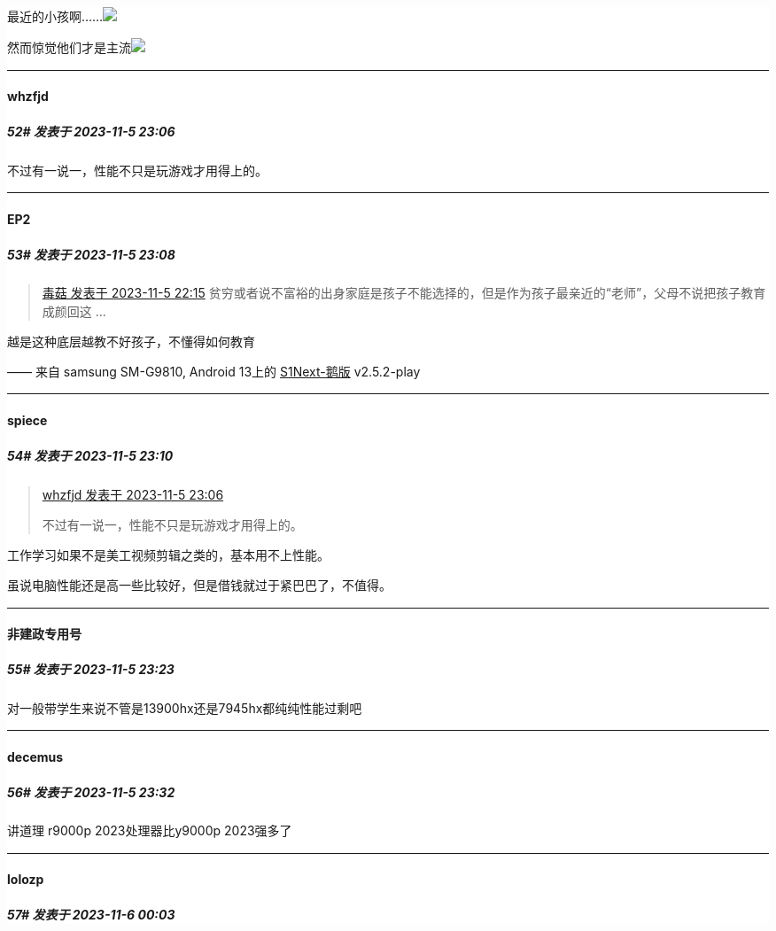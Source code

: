 最近的小孩啊……<img src="https://static.saraba1st.com/image/smiley/face2017/067.png" referrerpolicy="no-referrer">

然而惊觉他们才是主流<img src="https://static.saraba1st.com/image/smiley/face2017/066.png" referrerpolicy="no-referrer">

*****

####  whzfjd  
##### 52#       发表于 2023-11-5 23:06

不过有一说一，性能不只是玩游戏才用得上的。

*****

####  EP2  
##### 53#       发表于 2023-11-5 23:08

<blockquote><a href="httphttps://bbs.saraba1st.com/2b/forum.php?mod=redirect&amp;goto=findpost&amp;pid=62948178&amp;ptid=2159563" target="_blank">毒菇 发表于 2023-11-5 22:15</a>
贫穷或者说不富裕的出身家庭是孩子不能选择的，但是作为孩子最亲近的“老师”，父母不说把孩子教育成颜回这 ...</blockquote>
越是这种底层越教不好孩子，不懂得如何教育

—— 来自 samsung SM-G9810, Android 13上的 [S1Next-鹅版](https://github.com/ykrank/S1-Next/releases) v2.5.2-play

*****

####  spiece  
##### 54#       发表于 2023-11-5 23:10

<blockquote><a href="httphttps://bbs.saraba1st.com/2b/forum.php?mod=redirect&amp;goto=findpost&amp;pid=62948714&amp;ptid=2159563" target="_blank">whzfjd 发表于 2023-11-5 23:06</a>

不过有一说一，性能不只是玩游戏才用得上的。</blockquote>
工作学习如果不是美工视频剪辑之类的，基本用不上性能。

虽说电脑性能还是高一些比较好，但是借钱就过于紧巴巴了，不值得。

*****

####  非建政专用号  
##### 55#       发表于 2023-11-5 23:23

对一般带学生来说不管是13900hx还是7945hx都纯纯性能过剩吧

*****

####  decemus  
##### 56#       发表于 2023-11-5 23:32

讲道理 r9000p 2023处理器比y9000p 2023强多了

*****

####  lolozp  
##### 57#       发表于 2023-11-6 00:03
